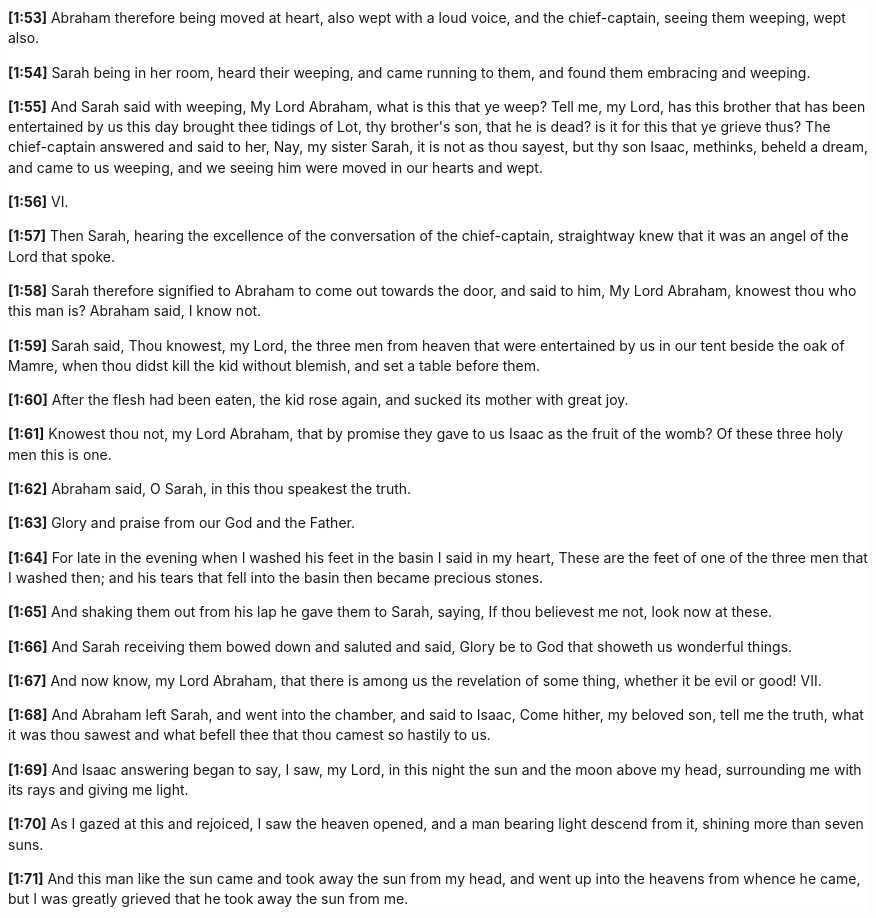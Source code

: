 **[1:53]** Abraham therefore being moved at heart, also wept with a loud voice, and the chief-captain, seeing them weeping, wept also.

**[1:54]** Sarah being in her room, heard their weeping, and came running to them, and found them embracing and weeping.

**[1:55]** And Sarah said with weeping, My Lord Abraham, what is this that ye weep?  Tell me, my Lord, has this brother that has been entertained by us this day brought thee tidings of Lot, thy brother's son, that he is dead? is it for this that ye grieve thus?  The chief-captain answered and said to her, Nay, my sister Sarah, it is not as thou sayest, but thy son Isaac, methinks, beheld a dream, and came to us weeping, and we seeing him were moved in our hearts and wept.

**[1:56]** VI.

**[1:57]** Then Sarah, hearing the excellence of the conversation of the chief-captain, straightway knew that it was an angel of the Lord that spoke.

**[1:58]** Sarah therefore signified to Abraham to come out towards the door, and said to him, My Lord Abraham, knowest thou who this man is?  Abraham said, I know not.

**[1:59]** Sarah said, Thou knowest, my Lord, the three men from heaven that were entertained by us in our tent beside the oak of Mamre, when thou didst kill the kid without blemish, and set a table before them.

**[1:60]** After the flesh had been eaten, the kid rose again, and sucked its mother with great joy.

**[1:61]** Knowest thou not, my Lord Abraham, that by promise they gave to us Isaac as the fruit of the womb?  Of these three holy men this is one.

**[1:62]** Abraham said, O Sarah, in this thou speakest the truth.

**[1:63]** Glory and praise from our God and the Father.

**[1:64]** For late in the evening when I washed his feet in the basin I said in my heart, These are the feet of one of the three men that I washed then; and his tears that fell into the basin then became precious stones.

**[1:65]** And shaking them out from his lap he gave them to Sarah, saying, If thou believest me not, look now at these.

**[1:66]** And Sarah receiving them bowed down and saluted and said, Glory be to God that showeth us wonderful things.

**[1:67]** And now know, my Lord Abraham, that there is among us the revelation of some thing, whether it be evil or good!  VII.

**[1:68]** And Abraham left Sarah, and went into the chamber, and said to Isaac, Come hither, my beloved son, tell me the truth, what it was thou sawest and what befell thee that thou camest so hastily to us.

**[1:69]** And Isaac answering began to say, I saw, my Lord, in this night the sun and the moon above my head, surrounding me with its rays and giving me light.

**[1:70]** As I gazed at this and rejoiced, I saw the heaven opened, and a man bearing light descend from it, shining more than seven suns.

**[1:71]** And this man like the sun came and took away the sun from my head, and went up into the heavens from whence he came, but I was greatly grieved that he took away the sun from me.
